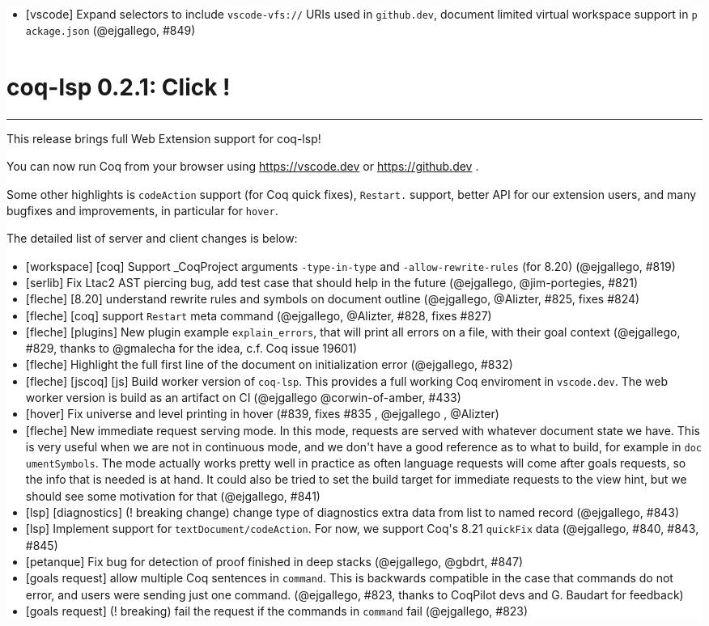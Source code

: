  - [vscode] Expand selectors to include `vscode-vfs://` URIs used in
   `github.dev`, document limited virtual workspace support in
   `package.json` (@ejgallego, #849)

# coq-lsp 0.2.1: Click !
------------------------

 This release brings full Web Extension support for coq-lsp!

 You can now run Coq from your browser using https://vscode.dev or
 https://github.dev .

 Some other highlights is `codeAction` support (for Coq quick fixes),
 `Restart.` support, better API for our extension users, and many
 bugfixes and improvements, in particular for `hover`.

 The detailed list of server and client changes is below:

 - [workspace] [coq] Support _CoqProject arguments `-type-in-type` and
   `-allow-rewrite-rules` (for 8.20) (@ejgallego, #819)
 - [serlib] Fix Ltac2 AST piercing bug, add test case that should help
   in the future (@ejgallego, @jim-portegies, #821)
 - [fleche] [8.20] understand rewrite rules and symbols on document
   outline (@ejgallego, @Alizter, #825, fixes #824)
 - [fleche] [coq] support `Restart` meta command (@ejgallego,
   @Alizter, #828, fixes #827)
 - [fleche] [plugins] New plugin example `explain_errors`, that will
   print all errors on a file, with their goal context (@ejgallego,
   #829, thanks to @gmalecha for the idea, c.f. Coq issue 19601)
 - [fleche] Highlight the full first line of the document on
   initialization error (@ejgallego, #832)
 - [fleche] [jscoq] [js] Build worker version of `coq-lsp`. This
   provides a full working Coq enviroment in `vscode.dev`. The web
   worker version is build as an artifact on CI (@ejgallego
   @corwin-of-amber, #433)
 - [hover] Fix universe and level printing in hover (#839, fixes #835
   , @ejgallego , @Alizter)
 - [fleche] New immediate request serving mode. In this mode, requests
   are served with whatever document state we have. This is very
   useful when we are not in continuous mode, and we don't have a good
   reference as to what to build, for example in
   `documentSymbols`. The mode actually works pretty well in practice
   as often language requests will come after goals requests, so the
   info that is needed is at hand. It could also be tried to set the
   build target for immediate requests to the view hint, but we should
   see some motivation for that (@ejgallego, #841)
 - [lsp] [diagnostics] (! breaking change) change type of diagnostics
   extra data from list to named record (@ejgallego, #843)
 - [lsp] Implement support for `textDocument/codeAction`. For now, we
   support Coq's 8.21 `quickFix` data (@ejgallego, #840, #843, #845)
 - [petanque] Fix bug for detection of proof finished in deep stacks
   (@ejgallego, @gbdrt, #847)
 - [goals request] allow multiple Coq sentences in `command`. This is
   backwards compatible in the case that commands do not error, and
   users were sending just one command. (@ejgallego, #823, thanks to
   CoqPilot devs and G. Baudart for feedback)
 - [goals request] (! breaking) fail the request if the commands in
   `command` fail (@ejgallego, #823)
